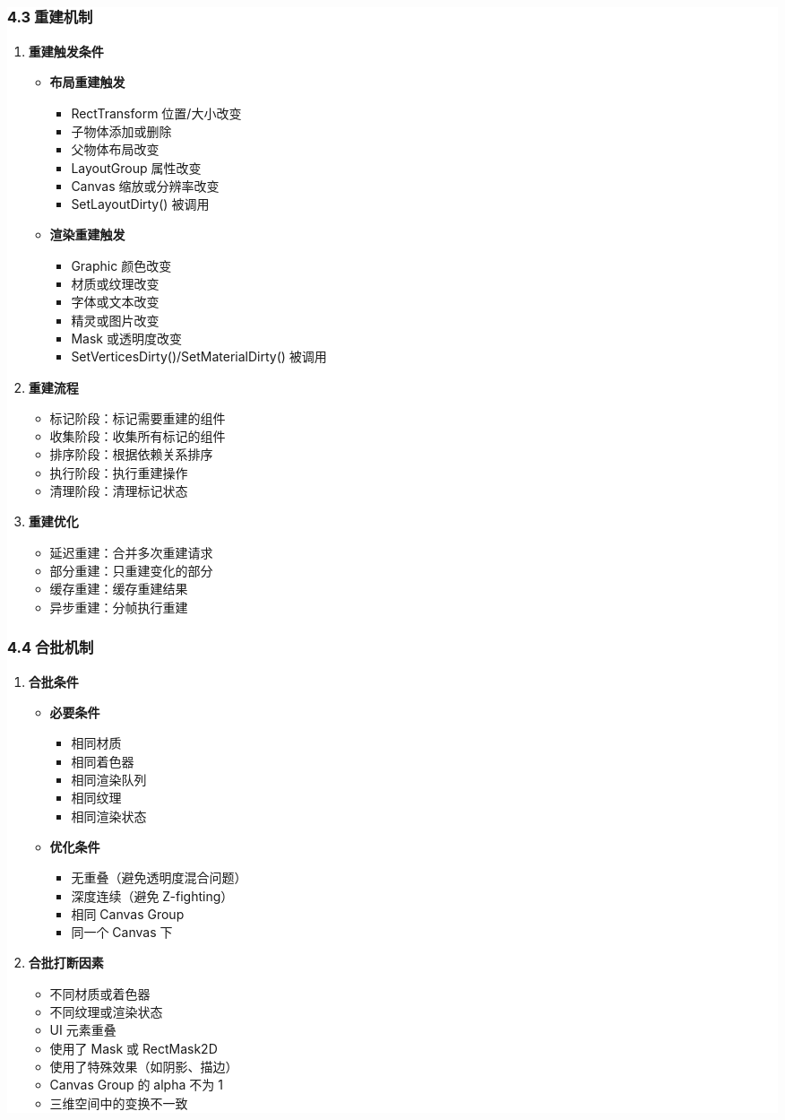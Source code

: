 ### 4.3 重建机制

1. **重建触发条件**
   - **布局重建触发**
     - RectTransform 位置/大小改变
     - 子物体添加或删除
     - 父物体布局改变
     - LayoutGroup 属性改变
     - Canvas 缩放或分辨率改变
     - SetLayoutDirty() 被调用

   - **渲染重建触发**
     - Graphic 颜色改变
     - 材质或纹理改变
     - 字体或文本改变
     - 精灵或图片改变
     - Mask 或透明度改变
     - SetVerticesDirty()/SetMaterialDirty() 被调用

2. **重建流程**
   - 标记阶段：标记需要重建的组件
   - 收集阶段：收集所有标记的组件
   - 排序阶段：根据依赖关系排序
   - 执行阶段：执行重建操作
   - 清理阶段：清理标记状态

3. **重建优化**
   - 延迟重建：合并多次重建请求
   - 部分重建：只重建变化的部分
   - 缓存重建：缓存重建结果
   - 异步重建：分帧执行重建

### 4.4 合批机制

1. **合批条件**
   - **必要条件**
     - 相同材质
     - 相同着色器
     - 相同渲染队列
     - 相同纹理
     - 相同渲染状态

   - **优化条件**
     - 无重叠（避免透明度混合问题）
     - 深度连续（避免 Z-fighting）
     - 相同 Canvas Group
     - 同一个 Canvas 下

2. **合批打断因素**
   - 不同材质或着色器
   - 不同纹理或渲染状态
   - UI 元素重叠
   - 使用了 Mask 或 RectMask2D
   - 使用了特殊效果（如阴影、描边）
   - Canvas Group 的 alpha 不为 1
   - 三维空间中的变换不一致
